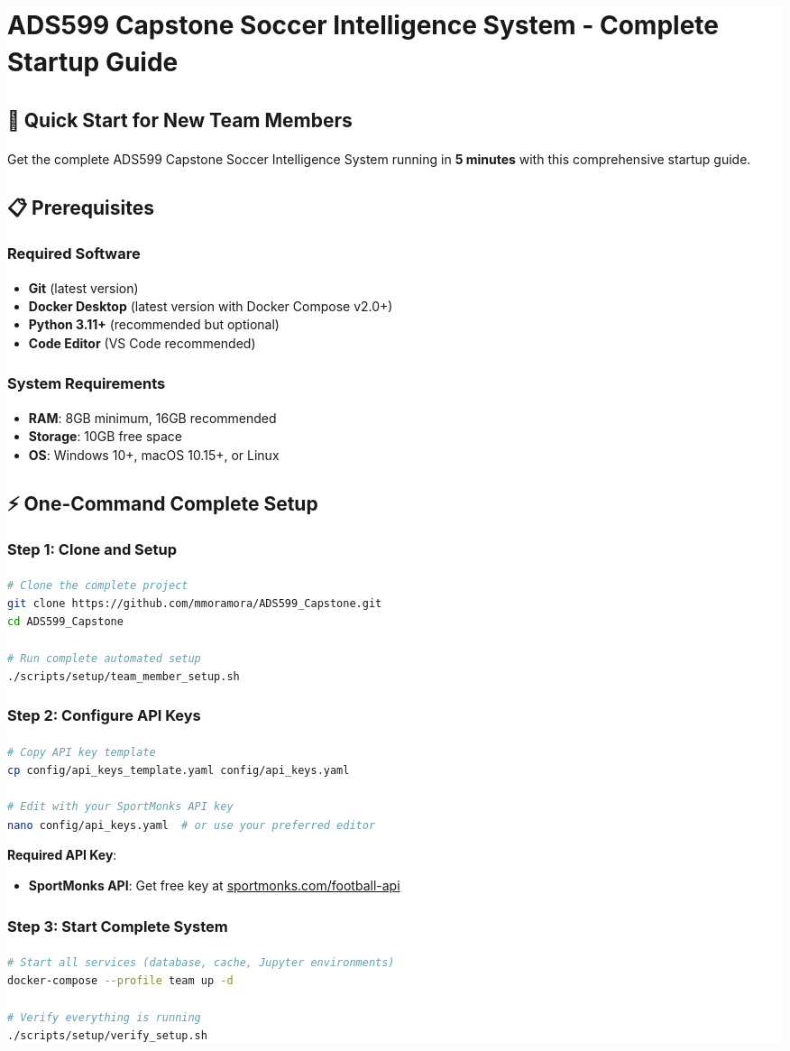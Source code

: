 # ADS599 Capstone Soccer Intelligence System - Complete Startup Guide

## 🚀 Quick Start for New Team Members

Get the complete ADS599 Capstone Soccer Intelligence System running in **5 minutes** with this comprehensive startup guide.

## 📋 Prerequisites

### Required Software
- **Git** (latest version)
- **Docker Desktop** (latest version with Docker Compose v2.0+)
- **Python 3.11+** (recommended but optional)
- **Code Editor** (VS Code recommended)

### System Requirements
- **RAM**: 8GB minimum, 16GB recommended
- **Storage**: 10GB free space
- **OS**: Windows 10+, macOS 10.15+, or Linux

## ⚡ One-Command Complete Setup

### Step 1: Clone and Setup
```bash
# Clone the complete project
git clone https://github.com/mmoramora/ADS599_Capstone.git
cd ADS599_Capstone

# Run complete automated setup
./scripts/setup/team_member_setup.sh
```

### Step 2: Configure API Keys
```bash
# Copy API key template
cp config/api_keys_template.yaml config/api_keys.yaml

# Edit with your SportMonks API key
nano config/api_keys.yaml  # or use your preferred editor
```

**Required API Key**:
- **SportMonks API**: Get free key at [sportmonks.com/football-api](https://www.sportmonks.com/football-api)

### Step 3: Start Complete System
```bash
# Start all services (database, cache, Jupyter environments)
docker-compose --profile team up -d

# Verify everything is running
./scripts/setup/verify_setup.sh
```
